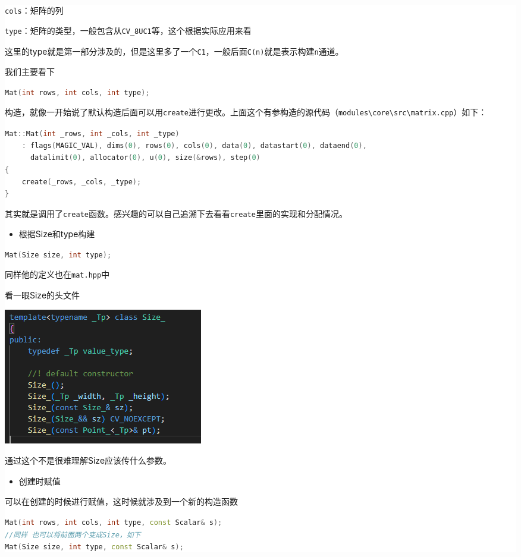 `cols`：矩阵的列

`type`：矩阵的类型，一般包含从`CV_8UC1`等，这个根据实际应用来看

这里的type就是第一部分涉及的，但是这里多了一个`C1`，一般后面`C(n)`就是表示构建`n`通道。

我们主要看下

```cpp
Mat(int rows, int cols, int type);
```

构造，就像一开始说了默认构造后面可以用`create`进行更改。上面这个有参构造的源代码（`modules\core\src\matrix.cpp`）如下：

```cpp
Mat::Mat(int _rows, int _cols, int _type)
    : flags(MAGIC_VAL), dims(0), rows(0), cols(0), data(0), datastart(0), dataend(0),
      datalimit(0), allocator(0), u(0), size(&rows), step(0)
{
    create(_rows, _cols, _type);
}
```

其实就是调用了`create`函数。感兴趣的可以自己追溯下去看看`create`里面的实现和分配情况。

* 根据Size和type构建

```cpp
Mat(Size size, int type);
```

同样他的定义也在`mat.hpp`中

看一眼Size的头文件

![image-20240306000347297](/image/opencv4Learn/3_CvMat/4_mat_1.jpg)

通过这个不是很难理解Size应该传什么参数。

* 创建时赋值

可以在创建的时候进行赋值，这时候就涉及到一个新的构造函数

```c++
Mat(int rows, int cols, int type, const Scalar& s);
//同样 也可以将前面两个变成Size，如下
Mat(Size size, int type, const Scalar& s);
```
